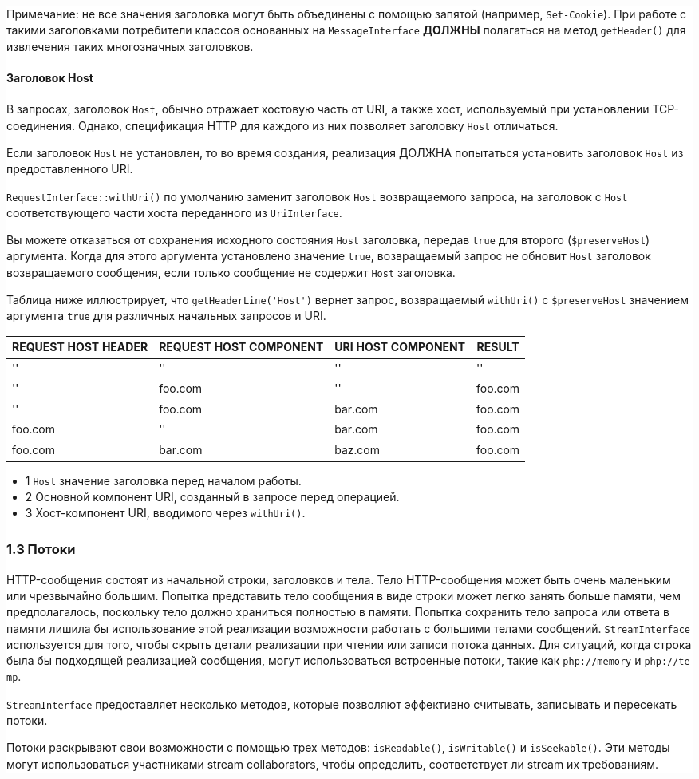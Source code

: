 Примечание: не все значения заголовка могут быть объединены с помощью запятой (например, `Set-Cookie`). При работе с такими заголовками потребители классов основанных на `MessageInterface` **ДОЛЖНЫ** полагаться на метод `getHeader()` для извлечения таких многозначных заголовков.

#### Заголовок Host

В запросах, заголовок `Host`, обычно отражает хостовую часть от URI, а также хост, используемый при установлении TCP-соединения. Однако, спецификация HTTP для каждого из них позволяет заголовку `Host` отличаться.

Если заголовок `Host` не установлен, то во время создания, реализация ДОЛЖНА попытаться установить заголовок `Host` из предоставленного URI.

`RequestInterface::withUri()` по умолчанию заменит заголовок `Host` возвращаемого запроса, на заголовок c `Host` соответствующего части хоста переданного из `UriInterface`.

Вы можете отказаться от сохранения исходного состояния `Host` заголовка, передав `true` для второго (`$preserveHost`) аргумента. Когда для этого аргумента установлено значение `true`, возвращаемый запрос не обновит `Host` заголовок возвращаемого сообщения, если только сообщение не содержит `Host` заголовка.

Таблица ниже иллюстрирует, что `getHeaderLine('Host')` вернет запрос, возвращаемый `withUri()` с `$preserveHost` значением аргумента `true` для различных начальных запросов и URI.

|REQUEST HOST HEADER |REQUEST HOST COMPONENT |URI HOST COMPONENT |RESULT|
|---|---|---|---|
|''|''|''|''|
|''|foo.com|''|foo.com|
|''|foo.com|bar.com|foo.com|
|foo.com|''|bar.com|foo.com|
|foo.com|bar.com|baz.com|foo.com|

- 1 `Host` значение заголовка перед началом работы.
- 2 Основной компонент URI, созданный в запросе перед операцией.
- 3 Хост-компонент URI, вводимого через `withUri()`.

### 1.3 Потоки

HTTP-сообщения состоят из начальной строки, заголовков и тела. Тело HTTP-сообщения может быть очень маленьким или чрезвычайно большим. Попытка представить тело сообщения в виде строки может легко занять больше памяти, чем предполагалось, поскольку тело должно храниться полностью в памяти. Попытка сохранить тело запроса или ответа в памяти лишила бы использование этой реализации возможности работать с большими телами сообщений. `StreamInterface` используется для того, чтобы скрыть детали реализации при чтении или записи потока данных. Для ситуаций, когда строка была бы подходящей реализацией сообщения, могут использоваться встроенные потоки, такие как `php://memory` и `php://temp`.

`StreamInterface` предоставляет несколько методов, которые позволяют эффективно считывать, записывать и пересекать потоки.

Потоки раскрывают свои возможности с помощью трех методов: `isReadable()`, `isWritable()` и `isSeekable()`. Эти методы могут использоваться участниками stream collaborators, чтобы определить, соответствует ли stream их требованиям.
